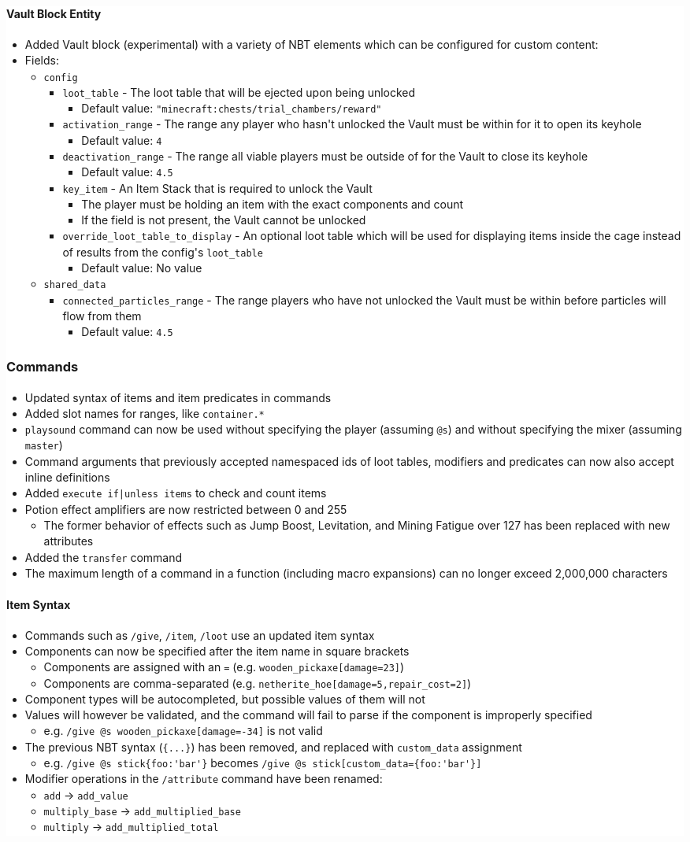 #### Vault Block Entity

-   Added Vault block (experimental) with a variety of NBT elements which can be configured for custom content:
-   Fields:
    -   `config`
        -   `loot_table` - The loot table that will be ejected upon being unlocked
            -   Default value: `"minecraft:chests/trial_chambers/reward"`
        -   `activation_range` - The range any player who hasn't unlocked the Vault must be within for it to open its keyhole
            -   Default value: `4`
        -   `deactivation_range` - The range all viable players must be outside of for the Vault to close its keyhole
            -   Default value: `4.5`
        -   `key_item` - An Item Stack that is required to unlock the Vault
            -   The player must be holding an item with the exact components and count
            -   If the field is not present, the Vault cannot be unlocked
        -   `override_loot_table_to_display` - An optional loot table which will be used for displaying items inside the cage instead of results from the config's `loot_table`
            -   Default value: No value
    -   `shared_data`
        -   `connected_particles_range` - The range players who have not unlocked the Vault must be within before particles will flow from them
            -   Default value: `4.5`

### Commands

-   Updated syntax of items and item predicates in commands
-   Added slot names for ranges, like `container.*`
-   `playsound` command can now be used without specifying the player (assuming `@s`) and without specifying the mixer (assuming `master`)
-   Command arguments that previously accepted namespaced ids of loot tables, modifiers and predicates can now also accept inline definitions
-   Added `execute if|unless items` to check and count items
-   Potion effect amplifiers are now restricted between 0 and 255
    -   The former behavior of effects such as Jump Boost, Levitation, and Mining Fatigue over 127 has been replaced with new attributes
-   Added the `transfer` command
-   The maximum length of a command in a function (including macro expansions) can no longer exceed 2,000,000 characters

#### Item Syntax

-   Commands such as `/give`, `/item`, `/loot` use an updated item syntax
-   Components can now be specified after the item name in square brackets
    -   Components are assigned with an `=` (e.g. `wooden_pickaxe[damage=23]`)
    -   Components are comma-separated (e.g. `netherite_hoe[damage=5,repair_cost=2]`)
-   Component types will be autocompleted, but possible values of them will not
-   Values will however be validated, and the command will fail to parse if the component is improperly specified
    -   e.g. `/give @s wooden_pickaxe[damage=-34]` is not valid
-   The previous NBT syntax (`{...}`) has been removed, and replaced with `custom_data` assignment
    -   e.g. `/give @s stick{foo:'bar'}` becomes `/give @s stick[custom_data={foo:'bar'}]`
-   Modifier operations in the `/attribute` command have been renamed:
    -   `add` -> `add_value`
    -   `multiply_base` -> `add_multiplied_base`
    -   `multiply` -> `add_multiplied_total`
